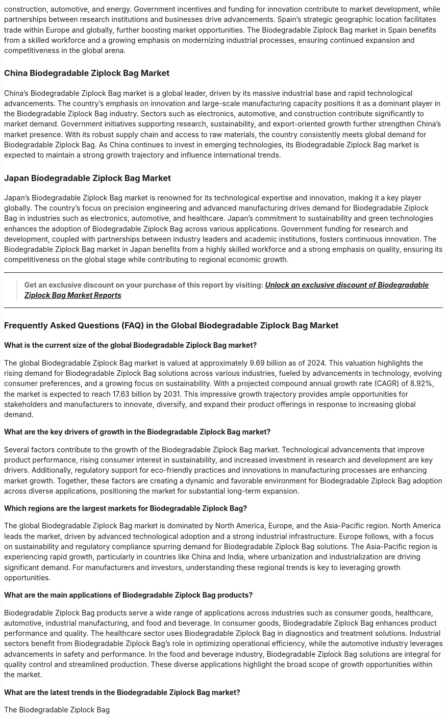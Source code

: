 construction, automotive, and energy. Government incentives and funding for innovation contribute to market development, while partnerships between research institutions and businesses drive advancements. Spain&rsquo;s strategic geographic location facilitates trade within Europe and globally, further boosting market opportunities. The Biodegradable Ziplock Bag market in Spain benefits from a skilled workforce and a growing emphasis on modernizing industrial processes, ensuring continued expansion and competitiveness in the global arena.</p><h3>China Biodegradable Ziplock Bag Market</h3><p>China&rsquo;s Biodegradable Ziplock Bag market is a global leader, driven by its massive industrial base and rapid technological advancements. The country&rsquo;s emphasis on innovation and large-scale manufacturing capacity positions it as a dominant player in the Biodegradable Ziplock Bag industry. Sectors such as electronics, automotive, and construction contribute significantly to market demand. Government initiatives supporting research, sustainability, and export-oriented growth further strengthen China&rsquo;s market presence. With its robust supply chain and access to raw materials, the country consistently meets global demand for Biodegradable Ziplock Bag. As China continues to invest in emerging technologies, its Biodegradable Ziplock Bag market is expected to maintain a strong growth trajectory and influence international trends.</p><h3>Japan Biodegradable Ziplock Bag Market</h3><p>Japan&rsquo;s Biodegradable Ziplock Bag market is renowned for its technological expertise and innovation, making it a key player globally. The country&rsquo;s focus on precision engineering and advanced manufacturing drives demand for Biodegradable Ziplock Bag in industries such as electronics, automotive, and healthcare. Japan&rsquo;s commitment to sustainability and green technologies enhances the adoption of Biodegradable Ziplock Bag across various applications. Government funding for research and development, coupled with partnerships between industry leaders and academic institutions, fosters continuous innovation. The Biodegradable Ziplock Bag market in Japan benefits from a highly skilled workforce and a strong emphasis on quality, ensuring its competitiveness on the global stage while contributing to regional economic growth.</p><hr /><blockquote><p><strong>Get an exclusive discount on your purchase of this report by visiting: <em><a href="://marketresearchpulse.com/ask-for-discount/71837?utm_source=Github&amp;utm_medium=020">Unlock an exclusive discount of Biodegradable Ziplock Bag Market Reports</a></em>&nbsp;</strong></p></blockquote><hr /><h3>Frequently Asked Questions (FAQ) in the Global Biodegradable Ziplock Bag Market</h3><p><strong>What is the current size of the global Biodegradable Ziplock Bag market?</strong></p><p>The global Biodegradable Ziplock Bag market is valued at approximately 9.69 billion as of 2024. This valuation highlights the rising demand for Biodegradable Ziplock Bag solutions across various industries, fueled by advancements in technology, evolving consumer preferences, and a growing focus on sustainability. With a projected compound annual growth rate (CAGR) of 8.92%, the market is expected to reach 17.63 billion by 2031. This impressive growth trajectory provides ample opportunities for stakeholders and manufacturers to innovate, diversify, and expand their product offerings in response to increasing global demand.</p><p><strong>What are the key drivers of growth in the Biodegradable Ziplock Bag market?</strong></p><p>Several factors contribute to the growth of the Biodegradable Ziplock Bag market. Technological advancements that improve product performance, rising consumer interest in sustainability, and increased investment in research and development are key drivers. Additionally, regulatory support for eco-friendly practices and innovations in manufacturing processes are enhancing market growth. Together, these factors are creating a dynamic and favorable environment for Biodegradable Ziplock Bag adoption across diverse applications, positioning the market for substantial long-term expansion.</p><p><strong>Which regions are the largest markets for Biodegradable Ziplock Bag?</strong></p><p>The global Biodegradable Ziplock Bag market is dominated by North America, Europe, and the Asia-Pacific region. North America leads the market, driven by advanced technological adoption and a strong industrial infrastructure. Europe follows, with a focus on sustainability and regulatory compliance spurring demand for Biodegradable Ziplock Bag solutions. The Asia-Pacific region is experiencing rapid growth, particularly in countries like China and India, where urbanization and industrialization are driving significant demand. For manufacturers and investors, understanding these regional trends is key to leveraging growth opportunities.</p><p><strong>What are the main applications of Biodegradable Ziplock Bag products?</strong></p><p>Biodegradable Ziplock Bag products serve a wide range of applications across industries such as consumer goods, healthcare, automotive, industrial manufacturing, and food and beverage. In consumer goods, Biodegradable Ziplock Bag enhances product performance and quality. The healthcare sector uses Biodegradable Ziplock Bag in diagnostics and treatment solutions. Industrial sectors benefit from Biodegradable Ziplock Bag&rsquo;s role in optimizing operational efficiency, while the automotive industry leverages advancements in safety and performance. In the food and beverage industry, Biodegradable Ziplock Bag solutions are integral for quality control and streamlined production. These diverse applications highlight the broad scope of growth opportunities within the market.</p><p><strong>What are the latest trends in the Biodegradable Ziplock Bag market?</strong></p><p>The Biodegradable Ziplock Bag
